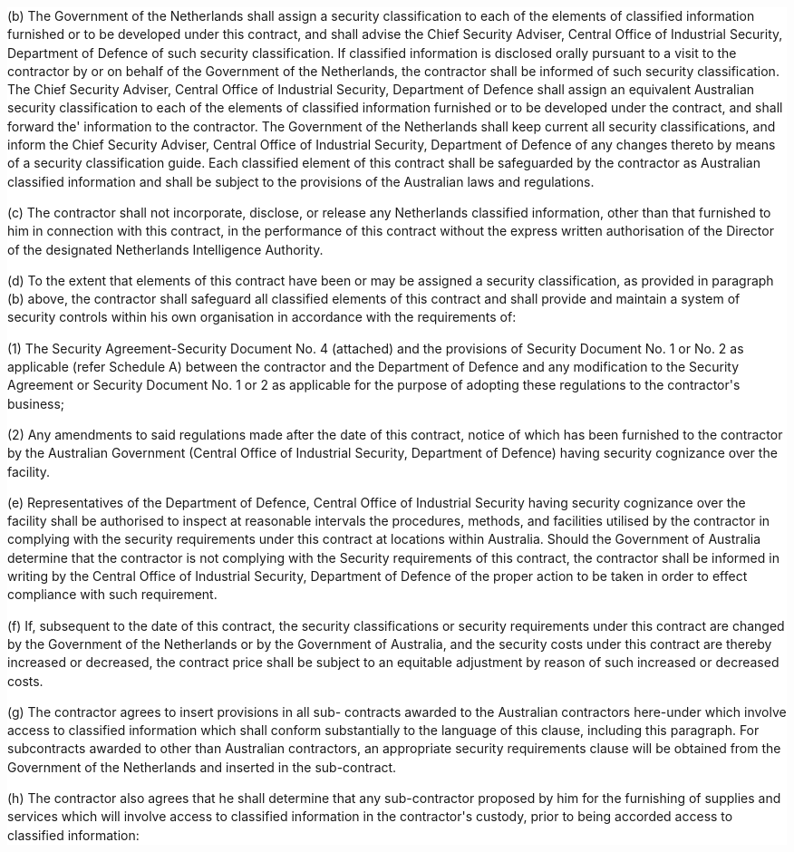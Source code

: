 (b) The Government of the Netherlands shall assign a security classification to each of the elements of classified information furnished or to be developed under this contract, and shall advise the Chief Security Adviser, Central Office of Industrial Security, Department of Defence of such security classification. If classified information is disclosed orally pursuant to a visit to the contractor by or on behalf of the Government of the Netherlands, the contractor shall be informed of such security classification. The Chief Security Adviser, Central Office of Industrial Security, Department of Defence shall assign an equivalent Australian security classification to each of the elements of classified information furnished or to be developed under the contract, and shall forward the' information to the contractor. The Government of the Netherlands shall keep current all security classifications, and inform the Chief Security Adviser, Central Office of Industrial Security, Department of Defence of any changes thereto by means of a security classification guide. Each classified element of this contract shall be safeguarded by the contractor as Australian classified information and shall be subject to the provisions of the Australian laws and regulations.  

(c) The contractor shall not incorporate, disclose, or release any Netherlands classified information, other than that furnished to him in connection with this contract, in the performance of this contract without the express written authorisation of the Director of the designated Netherlands Intelligence Authority.  

(d) To the extent that elements of this contract have been or may be assigned a security classification, as provided in paragraph (b) above, the contractor shall safeguard all classified elements of this contract and shall provide and maintain a system of security controls within his own organisation in accordance with the requirements of: 

(1) The Security Agreement-Security Document No. 4 (attached) and the provisions of Security Document No. 1 or No. 2 as applicable (refer Schedule A) between the contractor and the Department of Defence and any modification to the Security Agreement or Security Document No. 1 or 2 as applicable for the purpose of adopting these regulations to the contractor's business;  

(2) Any amendments to said regulations made after the date of this contract, notice of which has been furnished to the contractor by the Australian Government (Central Office of Industrial Security, Department of Defence) having security cognizance over the facility.    

(e) Representatives of the Department of Defence, Central Office of Industrial Security having security cognizance over the facility shall be authorised to inspect at reasonable intervals the procedures, methods, and facilities utilised by the contractor in complying with the security requirements under this contract at locations within Australia. Should the Government of Australia determine that the contractor is not complying with the Security requirements of this contract, the contractor shall be informed in writing by the Central Office of Industrial Security, Department of Defence of the proper action to be taken in order to effect compliance with such requirement.  

(f) If, subsequent to the date of this contract, the security classifications or security requirements under this contract are changed by the Government of the Netherlands or by the Government of Australia, and the security costs under this contract are thereby increased or decreased, the contract price shall be subject to an equitable adjustment by reason of such increased or decreased costs.  

(g) The contractor agrees to insert provisions in all sub- contracts awarded to the Australian contractors here-under which involve access to classified information which shall conform substantially to the language of this clause, including this paragraph. For subcontracts awarded to other than Australian contractors, an appropriate security requirements clause will be obtained from the Government of the Netherlands and inserted in the sub-contract.  

(h) The contractor also agrees that he shall determine that any sub-contractor proposed by him for the furnishing of supplies and services which will involve access to classified information in the contractor's custody, prior to being accorded access to classified information: 

